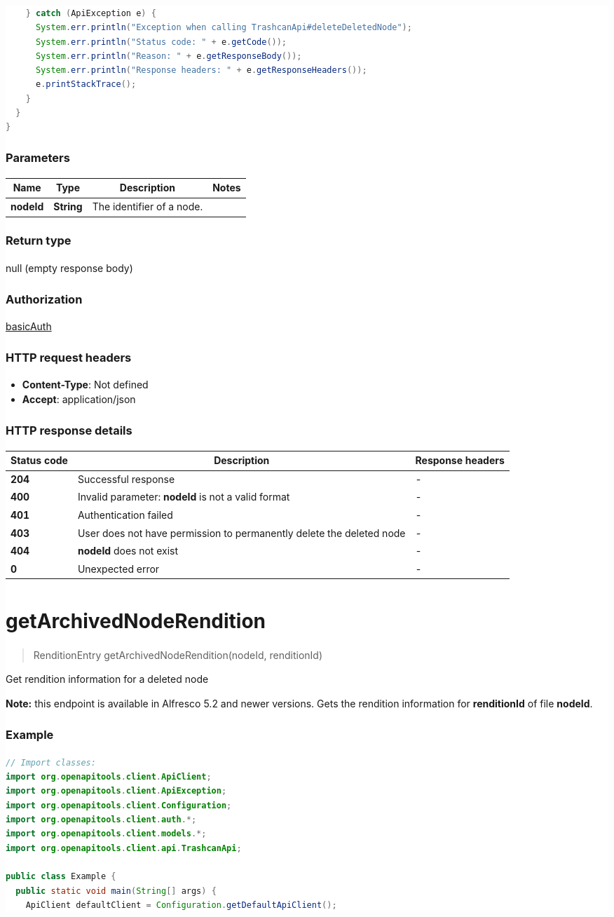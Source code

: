 ```java
    } catch (ApiException e) {
      System.err.println("Exception when calling TrashcanApi#deleteDeletedNode");
      System.err.println("Status code: " + e.getCode());
      System.err.println("Reason: " + e.getResponseBody());
      System.err.println("Response headers: " + e.getResponseHeaders());
      e.printStackTrace();
    }
  }
}
```

### Parameters

Name | Type | Description  | Notes
------------- | ------------- | ------------- | -------------
 **nodeId** | **String**| The identifier of a node. |

### Return type

null (empty response body)

### Authorization

[basicAuth](../README.md#basicAuth)

### HTTP request headers

 - **Content-Type**: Not defined
 - **Accept**: application/json

### HTTP response details
| Status code | Description | Response headers |
|-------------|-------------|------------------|
**204** | Successful response |  -  |
**400** | Invalid parameter: **nodeId** is not a valid format  |  -  |
**401** | Authentication failed |  -  |
**403** | User does not have permission to permanently delete the deleted node |  -  |
**404** | **nodeId** does not exist  |  -  |
**0** | Unexpected error |  -  |

<a name="getArchivedNodeRendition"></a>
# **getArchivedNodeRendition**
> RenditionEntry getArchivedNodeRendition(nodeId, renditionId)

Get rendition information for a deleted node

**Note:** this endpoint is available in Alfresco 5.2 and newer versions.  Gets the rendition information for **renditionId** of file **nodeId**. 

### Example
```java
// Import classes:
import org.openapitools.client.ApiClient;
import org.openapitools.client.ApiException;
import org.openapitools.client.Configuration;
import org.openapitools.client.auth.*;
import org.openapitools.client.models.*;
import org.openapitools.client.api.TrashcanApi;

public class Example {
  public static void main(String[] args) {
    ApiClient defaultClient = Configuration.getDefaultApiClient();
```